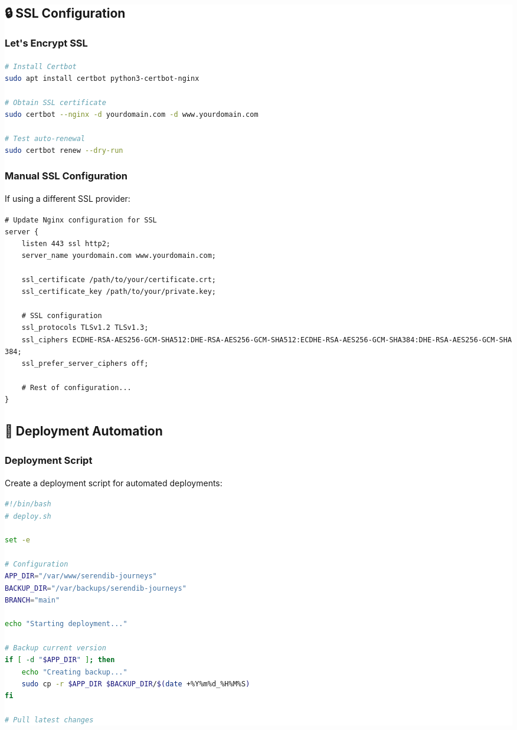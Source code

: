 ## 🔒 SSL Configuration

### Let's Encrypt SSL

```bash
# Install Certbot
sudo apt install certbot python3-certbot-nginx

# Obtain SSL certificate
sudo certbot --nginx -d yourdomain.com -d www.yourdomain.com

# Test auto-renewal
sudo certbot renew --dry-run
```

### Manual SSL Configuration

If using a different SSL provider:

```nginx
# Update Nginx configuration for SSL
server {
    listen 443 ssl http2;
    server_name yourdomain.com www.yourdomain.com;
    
    ssl_certificate /path/to/your/certificate.crt;
    ssl_certificate_key /path/to/your/private.key;
    
    # SSL configuration
    ssl_protocols TLSv1.2 TLSv1.3;
    ssl_ciphers ECDHE-RSA-AES256-GCM-SHA512:DHE-RSA-AES256-GCM-SHA512:ECDHE-RSA-AES256-GCM-SHA384:DHE-RSA-AES256-GCM-SHA384;
    ssl_prefer_server_ciphers off;
    
    # Rest of configuration...
}
```

## 🔄 Deployment Automation

### Deployment Script

Create a deployment script for automated deployments:

```bash
#!/bin/bash
# deploy.sh

set -e

# Configuration
APP_DIR="/var/www/serendib-journeys"
BACKUP_DIR="/var/backups/serendib-journeys"
BRANCH="main"

echo "Starting deployment..."

# Backup current version
if [ -d "$APP_DIR" ]; then
    echo "Creating backup..."
    sudo cp -r $APP_DIR $BACKUP_DIR/$(date +%Y%m%d_%H%M%S)
fi

# Pull latest changes
```